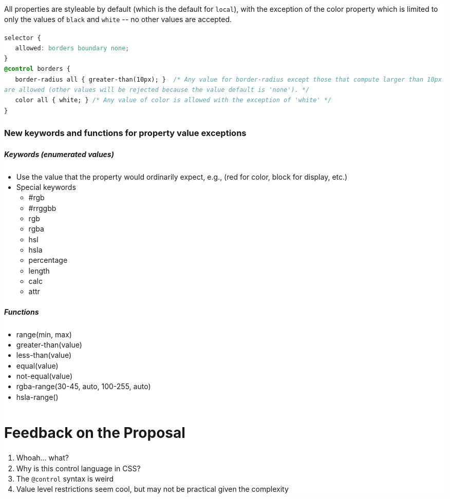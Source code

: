 All properties are styleable by default (which is the default for `local`), with the exception of the color property which is limited to only the values of `black` and `white` -- no other values are accepted.

```css
selector {
   allowed: borders boundary none;
}
@control borders {
   border-radius all { greater-than(10px); }  /* Any value for border-radius except those that compute larger than 10px are allowed (other values will be rejected because the value default is 'none'). */
   color all { white; } /* Any value of color is allowed with the exception of 'white' */
}
```

### New keywords and functions for property value exceptions

##### Keywords (enumerated values)

* Use the value that the property would ordinarily expect, e.g., (red for color, block for display, etc.)
* Special keywords
  * #rgb
  * #rrggbb
  * rgb
  * rgba
  * hsl
  * hsla
  * percentage
  * length
  * calc
  * attr

##### Functions
  * range(min, max)
  * greater-than(value)
  * less-than(value)
  * equal(value)
  * not-equal(value)
  * rgba-range(30-45, auto, 100-255, auto)
  * hsla-range()

# Feedback on the Proposal

1. Whoah... what?
2. Why is this control language in CSS?
3. The `@control` syntax is weird
4. Value level restrictions seem cool, but may not be practical given the complexity